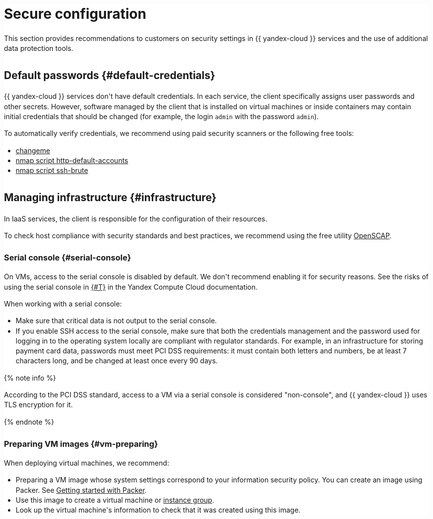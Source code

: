 # Secure configuration

This section provides recommendations to customers on security settings in {{ yandex-cloud }} services and the use of additional data protection tools.

## Default passwords {#default-credentials}

{{ yandex-cloud }} services don't have default credentials. In each service, the client specifically assigns user passwords and other secrets. However, software managed by the client that is installed on virtual machines or inside containers may contain initial credentials that should be changed (for example, the login `admin` with the password `admin`).

To automatically verify credentials, we recommend using paid security scanners or the following free tools:
- [changeme](https://github.com/ztgrace/changeme)
- [nmap script http-default-accounts](https://nmap.org/nsedoc/scripts/http-default-accounts.html)
- [nmap script ssh-brute](https://nmap.org/nsedoc/scripts/ssh-brute.html)

## Managing infrastructure {#infrastructure}

In IaaS services, the client is responsible for the configuration of their resources.

To check host compliance with security standards and best practices, we recommend using the free utility [OpenSCAP](https://www.open-scap.org/getting-started/).

### Serial console {#serial-console}

On VMs, access to the serial console is disabled by default. We don't recommend enabling it for security reasons. See the risks of using the serial console in [{#T}](../../compute/operations/serial-console/index.md) in the Yandex Compute Cloud documentation.

When working with a serial console:
- Make sure that critical data is not output to the serial console.
- If you enable SSH access to the serial console, make sure that both the credentials management and the password used for logging in to the operating system locally are compliant with regulator standards. For example, in an infrastructure for storing payment card data, passwords must meet PCI DSS requirements: it must contain both letters and numbers, be at least 7 characters long, and be changed at least once every 90 days.

{% note info %}

According to the PCI DSS standard, access to a VM via a serial console is considered "non-console", and {{ yandex-cloud }} uses TLS encryption for it.

{% endnote %}

### Preparing VM images {#vm-preparing}

When deploying virtual machines, we recommend:
- Preparing a VM image whose system settings correspond to your information security policy. You can create an image using Packer. See [Getting started with Packer](../../tutorials/infrastructure-management/packer-quickstart.md).
- Use this image to create a virtual machine or [instance group](../../compute/concepts/instance-groups/index.md).
- Look up the virtual machine's information to check that it was created using this image.
